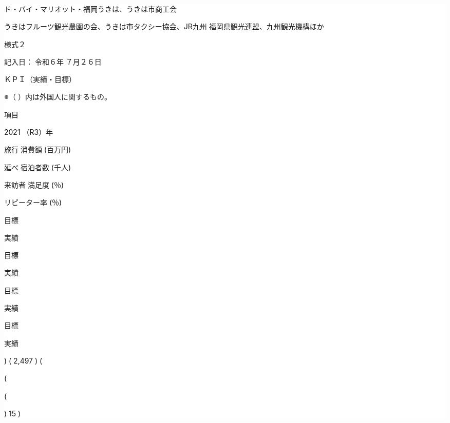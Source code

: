 ド・バイ・マリオット・福岡うきは、うきは市商工会

うきはフルーツ観光農園の会、うきは市タクシー協会、JR九州
福岡県観光連盟、九州観光機構ほか

様式２

記入日： 令和６年 ７月２６日

ＫＰＩ（実績・目標）

※（ ）内は外国人に関するもの。

項目

2021
（R3）年

旅行
消費額
(百万円)

延べ
宿泊者数
(千人)

来訪者
満足度
(％)

リピーター率
(％)

目標

実績

目標

実績

目標

実績

目標

実績

)
(
2,497
 )
(

(

(

 )
15
)
